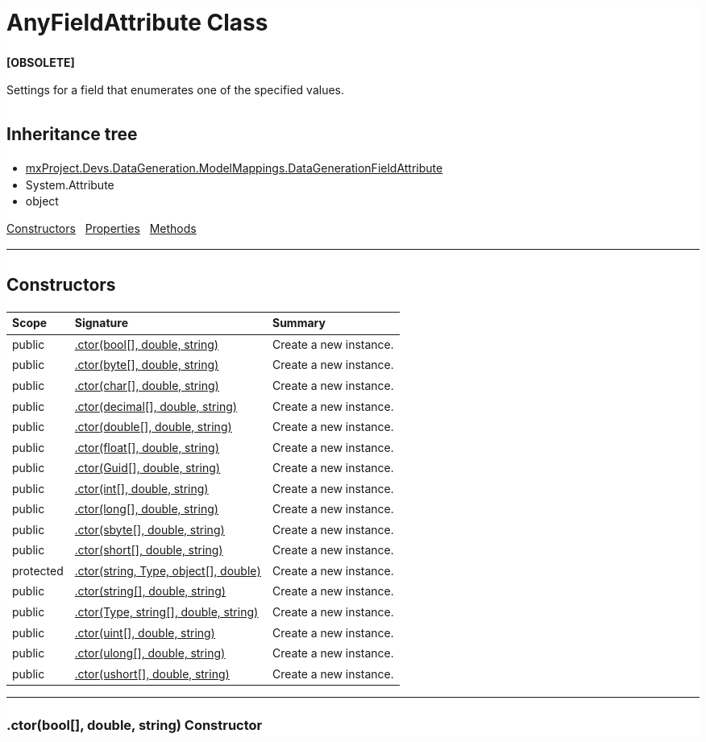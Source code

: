 ﻿


# AnyFieldAttribute Class

**[OBSOLETE]** 

Settings for a field that enumerates one of the specified values.






## Inheritance tree
* [mxProject.Devs.DataGeneration.ModelMappings.DataGenerationFieldAttribute](../mxProject.Devs.DataGeneration.ModelMappings/DataGenerationFieldAttribute.md)
* System.Attribute
* object

[Constructors](#Constructors)&nbsp;&nbsp;
[Properties](#Properties)&nbsp;&nbsp;
[Methods](#Methods)&nbsp;&nbsp;

---
## Constructors
|Scope|Signature|Summary|
|:--|:--|:--|
| public | [.ctor(bool[], double, string)](#ctorbool-double-string-constructor) | Create a new instance. |
| public | [.ctor(byte[], double, string)](#ctorbyte-double-string-constructor) | Create a new instance. |
| public | [.ctor(char[], double, string)](#ctorchar-double-string-constructor) | Create a new instance. |
| public | [.ctor(decimal[], double, string)](#ctordecimal-double-string-constructor) | Create a new instance. |
| public | [.ctor(double[], double, string)](#ctordouble-double-string-constructor) | Create a new instance. |
| public | [.ctor(float[], double, string)](#ctorfloat-double-string-constructor) | Create a new instance. |
| public | [.ctor(Guid[], double, string)](#ctorguid-double-string-constructor) | Create a new instance. |
| public | [.ctor(int[], double, string)](#ctorint-double-string-constructor) | Create a new instance. |
| public | [.ctor(long[], double, string)](#ctorlong-double-string-constructor) | Create a new instance. |
| public | [.ctor(sbyte[], double, string)](#ctorsbyte-double-string-constructor) | Create a new instance. |
| public | [.ctor(short[], double, string)](#ctorshort-double-string-constructor) | Create a new instance. |
| protected | [.ctor(string, Type, object[], double)](#ctorstring-type-object-double-constructor) | Create a new instance. |
| public | [.ctor(string[], double, string)](#ctorstring-double-string-constructor) | Create a new instance. |
| public | [.ctor(Type, string[], double, string)](#ctortype-string-double-string-constructor) | Create a new instance. |
| public | [.ctor(uint[], double, string)](#ctoruint-double-string-constructor) | Create a new instance. |
| public | [.ctor(ulong[], double, string)](#ctorulong-double-string-constructor) | Create a new instance. |
| public | [.ctor(ushort[], double, string)](#ctorushort-double-string-constructor) | Create a new instance. |
---
### .ctor(bool[], double, string) Constructor
